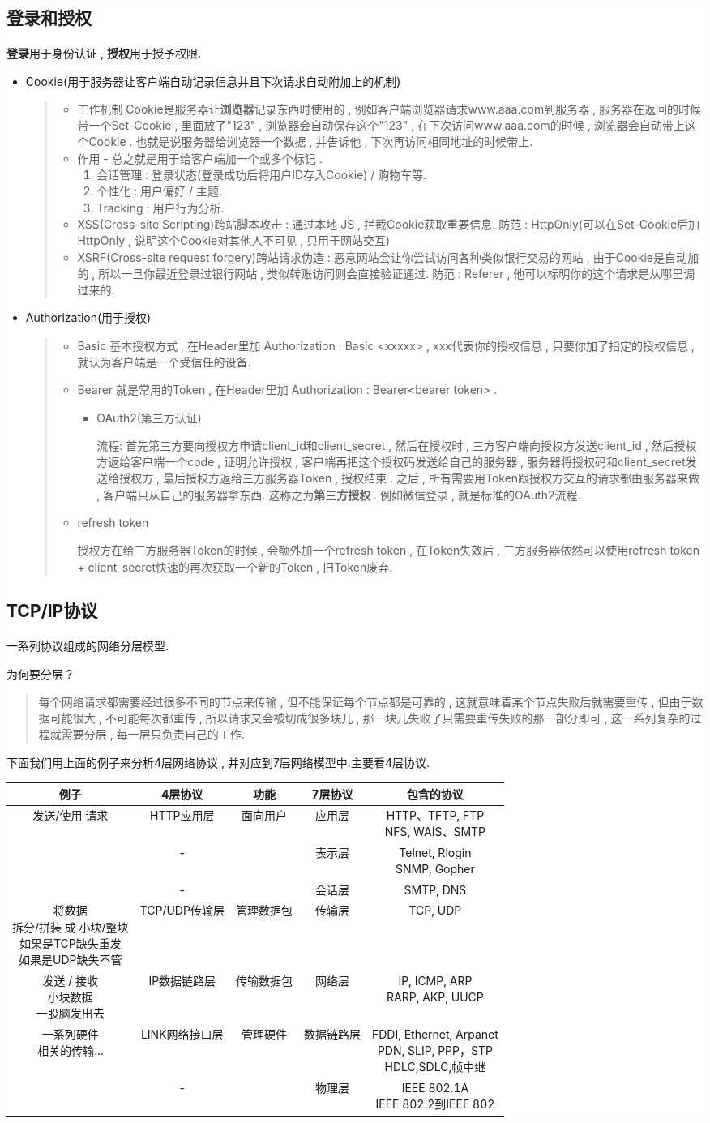 ## 登录和授权

**登录**用于身份认证  , **授权**用于授予权限.

- Cookie(用于服务器让客户端自动记录信息并且下次请求自动附加上的机制)

  > - 工作机制
  >   Cookie是服务器让**浏览器**记录东西时使用的 , 例如客户端浏览器请求www.aaa.com到服务器 , 服务器在返回的时候带一个Set-Cookie , 里面放了"123" , 浏览器会自动保存这个"123" , 在下次访问www.aaa.com的时候 , 浏览器会自动带上这个Cookie .
  >   也就是说服务器给浏览器一个数据 , 并告诉他 , 下次再访问相同地址的时候带上.
  > - 作用 - 总之就是用于给客户端加一个或多个标记 .
  >   1. 会话管理 : 登录状态(登录成功后将用户ID存入Cookie) / 购物车等.
  >   2. 个性化 : 用户偏好 / 主题.
  >   3. Tracking : 用户行为分析.
  > - XSS(Cross-site Scripting)跨站脚本攻击 : 通过本地 JS , 拦截Cookie获取重要信息.  防范 : HttpOnly(可以在Set-Cookie后加 HttpOnly , 说明这个Cookie对其他人不可见 , 只用于网站交互)
  > - XSRF(Cross-site request forgery)跨站请求伪造 : 恶意网站会让你尝试访问各种类似银行交易的网站 , 由于Cookie是自动加的 , 所以一旦你最近登录过银行网站 , 类似转账访问则会直接验证通过. 防范 : Referer , 他可以标明你的这个请求是从哪里调过来的.

- Authorization(用于授权)

  > - Basic
  >   基本授权方式 , 在Header里加 Authorization : Basic \<xxxxx> , xxx代表你的授权信息 , 只要你加了指定的授权信息 , 就认为客户端是一个受信任的设备.
  >
  > - Bearer
  >   就是常用的Token , 在Header里加 Authorization : Bearer\<bearer token> .
  >
  >   - OAuth2(第三方认证)
  >
  >     流程: 首先第三方要向授权方申请client_id和client_secret , 然后在授权时 , 三方客户端向授权方发送client_id , 然后授权方返给客户端一个code , 证明允许授权 , 客户端再把这个授权码发送给自己的服务器 , 服务器将授权码和client_secret发送给授权方 , 最后授权方返给三方服务器Token , 授权结束 . 之后 , 所有需要用Token跟授权方交互的请求都由服务器来做 , 客户端只从自己的服务器拿东西.
  >     这称之为**第三方授权** . 例如微信登录 , 就是标准的OAuth2流程.
  >
  > - refresh token
  >
  >   授权方在给三方服务器Token的时候 , 会额外加一个refresh token , 在Token失效后 , 三方服务器依然可以使用refresh token + client_secret快速的再次获取一个新的Token , 旧Token废弃.



## TCP/IP协议

一系列协议组成的网络分层模型.

为何要分层 ? 

> 每个网络请求都需要经过很多不同的节点来传输 , 但不能保证每个节点都是可靠的 , 这就意味着某个节点失败后就需要重传 , 但由于数据可能很大 , 不可能每次都重传 , 所以请求又会被切成很多块儿 , 那一块儿失败了只需要重传失败的那一部分即可 , 这一系列复杂的过程就需要分层 , 每一层只负责自己的工作.

下面我们用上面的例子来分析4层网络协议 , 并对应到7层网络模型中.主要看4层协议.

|                             例子                             |    4层协议     |    功能    |  7层协议   |                          包含的协议                          |
| :----------------------------------------------------------: | :------------: | :--------: | :--------: | :----------------------------------------------------------: |
|                        发送/使用 请求                        |   HTTP应用层   |  面向用户  |   应用层   |             HTTP、TFTP, FTP<br />NFS, WAIS、SMTP             |
|                                                              |       -        |            |   表示层   |               Telnet, Rlogin<br />SNMP, Gopher               |
|                                                              |       -        |            |   会话层   |                          SMTP, DNS                           |
| 将数据 <br />拆分/拼装 成 小块/整块<br />如果是TCP缺失重发<br />如果是UDP缺失不管 | TCP/UDP传输层  | 管理数据包 |   传输层   |                           TCP, UDP                           |
|         发送 / 接收<br />小块数据<br />一股脑发出去          |  IP数据链路层  | 传输数据包 |   网络层   |              IP, ICMP, ARP<br />RARP, AKP, UUCP              |
|                一系列硬件<br />相关的传输...                 | LINK网络接口层 |  管理硬件  | 数据链路层 | FDDI, Ethernet, Arpanet<br />PDN, SLIP, PPP，STP<br />HDLC,SDLC,帧中继 |
|                                                              |       -        |            |   物理层   |            IEEE 802.1A<br />IEEE 802.2到IEEE 802             |

